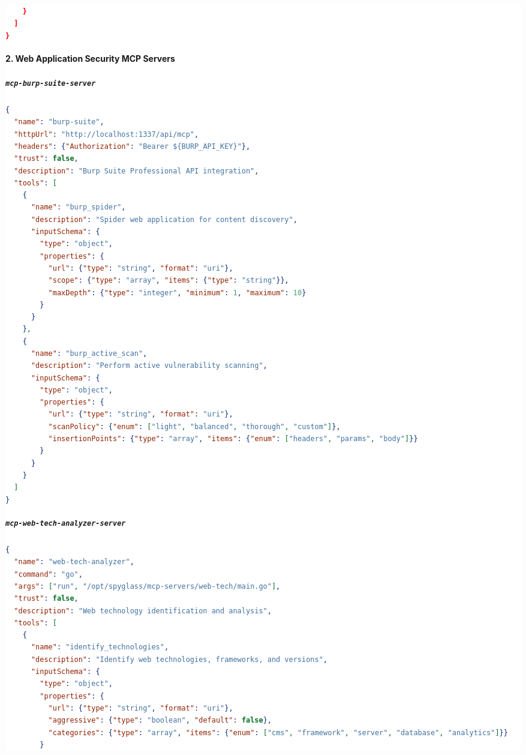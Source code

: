 ```json
    }
  ]
}
```

#### 2. **Web Application Security MCP Servers**

##### `mcp-burp-suite-server`
```json
{
  "name": "burp-suite",
  "httpUrl": "http://localhost:1337/api/mcp",
  "headers": {"Authorization": "Bearer ${BURP_API_KEY}"},
  "trust": false,
  "description": "Burp Suite Professional API integration",
  "tools": [
    {
      "name": "burp_spider",
      "description": "Spider web application for content discovery",
      "inputSchema": {
        "type": "object",
        "properties": {
          "url": {"type": "string", "format": "uri"},
          "scope": {"type": "array", "items": {"type": "string"}},
          "maxDepth": {"type": "integer", "minimum": 1, "maximum": 10}
        }
      }
    },
    {
      "name": "burp_active_scan",
      "description": "Perform active vulnerability scanning",
      "inputSchema": {
        "type": "object",
        "properties": {
          "url": {"type": "string", "format": "uri"},
          "scanPolicy": {"enum": ["light", "balanced", "thorough", "custom"]},
          "insertionPoints": {"type": "array", "items": {"enum": ["headers", "params", "body"]}}
        }
      }
    }
  ]
}
```

##### `mcp-web-tech-analyzer-server`
```json
{
  "name": "web-tech-analyzer",
  "command": "go",
  "args": ["run", "/opt/spyglass/mcp-servers/web-tech/main.go"],
  "trust": false,
  "description": "Web technology identification and analysis",
  "tools": [
    {
      "name": "identify_technologies",
      "description": "Identify web technologies, frameworks, and versions",
      "inputSchema": {
        "type": "object",
        "properties": {
          "url": {"type": "string", "format": "uri"},
          "aggressive": {"type": "boolean", "default": false},
          "categories": {"type": "array", "items": {"enum": ["cms", "framework", "server", "database", "analytics"]}}
        }
```